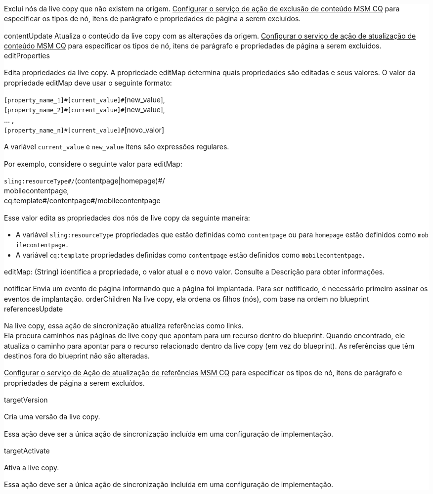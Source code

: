    <td><p>Exclui nós da live copy que não existem na origem. <a href="#excluding-properties-and-node-types-from-synchronization">Configurar o serviço de ação de exclusão de conteúdo MSM CQ</a> para especificar os tipos de nó, itens de parágrafo e propriedades de página a serem excluídos. </p> </td>
   <td> </td>
  </tr>
  <tr>
   <td>contentUpdate</td>
   <td>Atualiza o conteúdo da live copy com as alterações da origem. <a href="#excluding-properties-and-node-types-from-synchronization">Configurar o serviço de ação de atualização de conteúdo MSM CQ</a> para especificar os tipos de nó, itens de parágrafo e propriedades de página a serem excluídos. <br /> </td>
   <td> </td>
  </tr>
  <tr>
   <td>editProperties</td>
   <td><p>Edita propriedades da live copy. A propriedade editMap determina quais propriedades são editadas e seus valores. O valor da propriedade editMap deve usar o seguinte formato:</p> <p><code>[property_name_1]#[current_value]#</code>[new_value],<br /> <code>[property_name_2]#[current_value]#</code>[new_value],<br /> ... ,<br /> <code>[property_name_n]#[current_value]#</code>[novo_valor]</p> <p>A variável <code>current_value</code> e <code>new_value</code> itens são expressões regulares. <br /> </p> <p>Por exemplo, considere o seguinte valor para editMap:</p> <p><code>sling:resourceType#/</code>(contentpage|homepage)#/<br /> mobilecontentpage,<br /> cq:template#/contentpage#/mobilecontentpage</p> <p>Esse valor edita as propriedades dos nós de live copy da seguinte maneira:</p>
    <ul>
     <li>A variável <code>sling:resourceType</code> propriedades que estão definidas como <code>contentpage</code> ou para <code>homepage</code> estão definidos como <code>mobilecontentpage.</code></li>
     <li>A variável <code>cq:template</code> propriedades definidas como <code>contentpage</code> estão definidos como <code>mobilecontentpage.</code></li>
    </ul> </td>
   <td><p> </p> <p>editMap: (String) identifica a propriedade, o valor atual e o novo valor. Consulte a Descrição para obter informações.<br /> </p> </td>
  </tr>
  <tr>
   <td>notificar</td>
   <td>Envia um evento de página informando que a página foi implantada. Para ser notificado, é necessário primeiro assinar os eventos de implantação.</td>
   <td> </td>
  </tr>
  <tr>
   <td>orderChildren</td>
   <td>Na live copy, ela ordena os filhos (nós), com base na ordem no blueprint<br /> </td>
   <td> </td>
  </tr>
  <tr>
   <td>referencesUpdate</td>
   <td><p>Na live copy, essa ação de sincronização atualiza referências como links.<br /> Ela procura caminhos nas páginas de live copy que apontam para um recurso dentro do blueprint. Quando encontrado, ele atualiza o caminho para apontar para o recurso relacionado dentro da live copy (em vez do blueprint). As referências que têm destinos fora do blueprint não são alteradas.</p> <p><a href="#excluding-properties-and-node-types-from-synchronization">Configurar o serviço de Ação de atualização de referências MSM CQ</a> para especificar os tipos de nó, itens de parágrafo e propriedades de página a serem excluídos. </p> </td>
   <td> </td>
  </tr>
  <tr>
   <td>targetVersion</td>
   <td><p>Cria uma versão da live copy.</p> <p>Essa ação deve ser a única ação de sincronização incluída em uma configuração de implementação.</p> </td>
   <td> </td>
  </tr>
  <tr>
   <td>targetActivate</td>
   <td><p>Ativa a live copy.</p> <p>Essa ação deve ser a única ação de sincronização incluída em uma configuração de implementação.</p> </td>